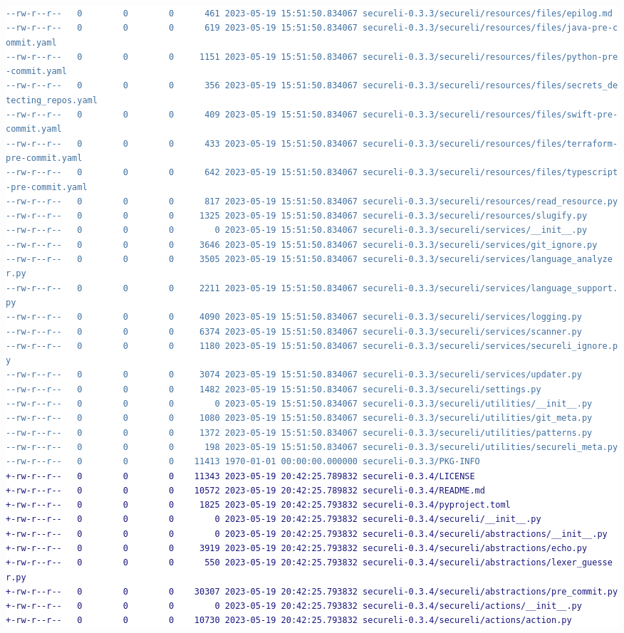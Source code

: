 ```diff
--rw-r--r--   0        0        0      461 2023-05-19 15:51:50.834067 secureli-0.3.3/secureli/resources/files/epilog.md
--rw-r--r--   0        0        0      619 2023-05-19 15:51:50.834067 secureli-0.3.3/secureli/resources/files/java-pre-commit.yaml
--rw-r--r--   0        0        0     1151 2023-05-19 15:51:50.834067 secureli-0.3.3/secureli/resources/files/python-pre-commit.yaml
--rw-r--r--   0        0        0      356 2023-05-19 15:51:50.834067 secureli-0.3.3/secureli/resources/files/secrets_detecting_repos.yaml
--rw-r--r--   0        0        0      409 2023-05-19 15:51:50.834067 secureli-0.3.3/secureli/resources/files/swift-pre-commit.yaml
--rw-r--r--   0        0        0      433 2023-05-19 15:51:50.834067 secureli-0.3.3/secureli/resources/files/terraform-pre-commit.yaml
--rw-r--r--   0        0        0      642 2023-05-19 15:51:50.834067 secureli-0.3.3/secureli/resources/files/typescript-pre-commit.yaml
--rw-r--r--   0        0        0      817 2023-05-19 15:51:50.834067 secureli-0.3.3/secureli/resources/read_resource.py
--rw-r--r--   0        0        0     1325 2023-05-19 15:51:50.834067 secureli-0.3.3/secureli/resources/slugify.py
--rw-r--r--   0        0        0        0 2023-05-19 15:51:50.834067 secureli-0.3.3/secureli/services/__init__.py
--rw-r--r--   0        0        0     3646 2023-05-19 15:51:50.834067 secureli-0.3.3/secureli/services/git_ignore.py
--rw-r--r--   0        0        0     3505 2023-05-19 15:51:50.834067 secureli-0.3.3/secureli/services/language_analyzer.py
--rw-r--r--   0        0        0     2211 2023-05-19 15:51:50.834067 secureli-0.3.3/secureli/services/language_support.py
--rw-r--r--   0        0        0     4090 2023-05-19 15:51:50.834067 secureli-0.3.3/secureli/services/logging.py
--rw-r--r--   0        0        0     6374 2023-05-19 15:51:50.834067 secureli-0.3.3/secureli/services/scanner.py
--rw-r--r--   0        0        0     1180 2023-05-19 15:51:50.834067 secureli-0.3.3/secureli/services/secureli_ignore.py
--rw-r--r--   0        0        0     3074 2023-05-19 15:51:50.834067 secureli-0.3.3/secureli/services/updater.py
--rw-r--r--   0        0        0     1482 2023-05-19 15:51:50.834067 secureli-0.3.3/secureli/settings.py
--rw-r--r--   0        0        0        0 2023-05-19 15:51:50.834067 secureli-0.3.3/secureli/utilities/__init__.py
--rw-r--r--   0        0        0     1080 2023-05-19 15:51:50.834067 secureli-0.3.3/secureli/utilities/git_meta.py
--rw-r--r--   0        0        0     1372 2023-05-19 15:51:50.834067 secureli-0.3.3/secureli/utilities/patterns.py
--rw-r--r--   0        0        0      198 2023-05-19 15:51:50.834067 secureli-0.3.3/secureli/utilities/secureli_meta.py
--rw-r--r--   0        0        0    11413 1970-01-01 00:00:00.000000 secureli-0.3.3/PKG-INFO
+-rw-r--r--   0        0        0    11343 2023-05-19 20:42:25.789832 secureli-0.3.4/LICENSE
+-rw-r--r--   0        0        0    10572 2023-05-19 20:42:25.789832 secureli-0.3.4/README.md
+-rw-r--r--   0        0        0     1825 2023-05-19 20:42:25.793832 secureli-0.3.4/pyproject.toml
+-rw-r--r--   0        0        0        0 2023-05-19 20:42:25.793832 secureli-0.3.4/secureli/__init__.py
+-rw-r--r--   0        0        0        0 2023-05-19 20:42:25.793832 secureli-0.3.4/secureli/abstractions/__init__.py
+-rw-r--r--   0        0        0     3919 2023-05-19 20:42:25.793832 secureli-0.3.4/secureli/abstractions/echo.py
+-rw-r--r--   0        0        0      550 2023-05-19 20:42:25.793832 secureli-0.3.4/secureli/abstractions/lexer_guesser.py
+-rw-r--r--   0        0        0    30307 2023-05-19 20:42:25.793832 secureli-0.3.4/secureli/abstractions/pre_commit.py
+-rw-r--r--   0        0        0        0 2023-05-19 20:42:25.793832 secureli-0.3.4/secureli/actions/__init__.py
+-rw-r--r--   0        0        0    10730 2023-05-19 20:42:25.793832 secureli-0.3.4/secureli/actions/action.py
```